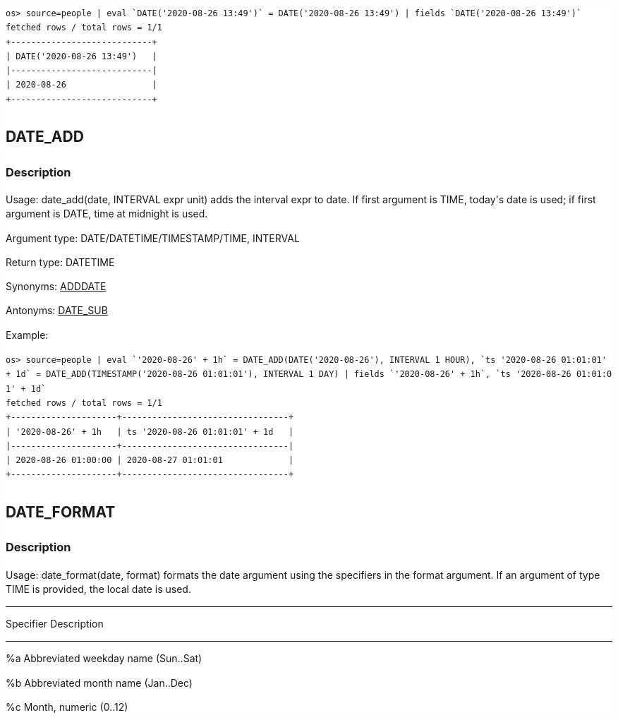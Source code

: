     os> source=people | eval `DATE('2020-08-26 13:49')` = DATE('2020-08-26 13:49') | fields `DATE('2020-08-26 13:49')`
    fetched rows / total rows = 1/1
    +----------------------------+
    | DATE('2020-08-26 13:49')   |
    |----------------------------|
    | 2020-08-26                 |
    +----------------------------+

## DATE_ADD

### Description

Usage: date_add(date, INTERVAL expr unit) adds the interval expr to
date. If first argument is TIME, today\'s date is used; if first
argument is DATE, time at midnight is used.

Argument type: DATE/DATETIME/TIMESTAMP/TIME, INTERVAL

Return type: DATETIME

Synonyms: [ADDDATE](#adddate)

Antonyms: [DATE_SUB](#date_sub)

Example:

    os> source=people | eval `'2020-08-26' + 1h` = DATE_ADD(DATE('2020-08-26'), INTERVAL 1 HOUR), `ts '2020-08-26 01:01:01' + 1d` = DATE_ADD(TIMESTAMP('2020-08-26 01:01:01'), INTERVAL 1 DAY) | fields `'2020-08-26' + 1h`, `ts '2020-08-26 01:01:01' + 1d`
    fetched rows / total rows = 1/1
    +---------------------+---------------------------------+
    | '2020-08-26' + 1h   | ts '2020-08-26 01:01:01' + 1d   |
    |---------------------+---------------------------------|
    | 2020-08-26 01:00:00 | 2020-08-27 01:01:01             |
    +---------------------+---------------------------------+

## DATE_FORMAT

### Description

Usage: date_format(date, format) formats the date argument using the
specifiers in the format argument. If an argument of type TIME is
provided, the local date is used.

  -----------------------------------------------------------------------
  Specifier      Description
  -------------- --------------------------------------------------------
  %a             Abbreviated weekday name (Sun..Sat)

  %b             Abbreviated month name (Jan..Dec)

  %c             Month, numeric (0..12)

